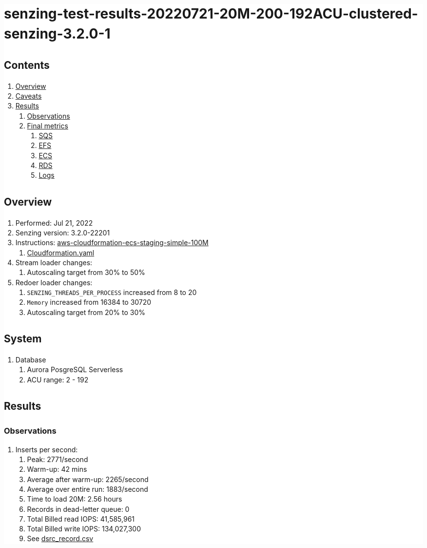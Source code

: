# senzing-test-results-20220721-20M-200-192ACU-clustered-senzing-3.2.0-1

## Contents

1. [Overview](#overview)
1. [Caveats](#caveats)
1. [Results](#results)
    1. [Observations](#observations)
    1. [Final metrics](#final-metrics)
        1. [SQS](#sqs)
        1. [EFS](#efs)
        1. [ECS](#ecs)
        1. [RDS](#rds)
        1. [Logs](#logs)

## Overview

1. Performed: Jul 21, 2022
2. Senzing version: 3.2.0-22201
3. Instructions:
   [aws-cloudformation-ecs-staging-simple-100M](https://github.com/Senzing/aws-cloudformation-ecs/tree/main/cloudformation/aws-cloudformation-ecs-staging-simple-100M)
    1. [Cloudformation.yaml]()
4. Stream loader changes:
    1. Autoscaling target from 30% to 50%
4. Redoer loader changes:
    1. `SENZING_THREADS_PER_PROCESS` increased from 8 to 20
    1. `Memory` increased from 16384 to 30720
    1. Autoscaling target from 20% to 30%


## System

1. Database
    1. Aurora PosgreSQL Serverless
    1. ACU range: 2 - 192

## Results

### Observations

1. Inserts per second:
    1. Peak: 2771/second
    1. Warm-up: 42 mins
    1. Average after warm-up: 2265/second
    1. Average over entire run: 1883/second
    1. Time to load 20M: 2.56 hours
    1. Records in dead-letter queue: 0
    1. Total Billed read IOPS:   41,585,961
    1. Total Billed write IOPS: 134,027,300
    1. See [dsrc_record.csv](data/dsrc_record.csv)
